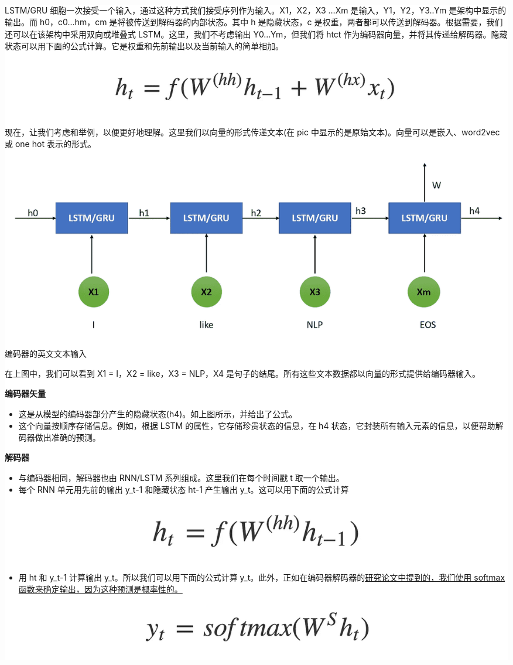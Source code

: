 LSTM/GRU 细胞一次接受一个输入，通过这种方式我们接受序列作为输入。X1，X2，X3 …Xm 是输入，Y1，Y2，Y3..Ym 是架构中显示的输出。而 h0，c0…hm，cm 是将被传送到解码器的内部状态。其中 h 是隐藏状态，c 是权重，两者都可以传送到解码器。根据需要，我们还可以在该架构中采用双向或堆叠式 LSTM。这里，我们不考虑输出 Y0…Ym，但我们将 htct 作为编码器向量，并将其传递给解码器。隐藏状态可以用下面的公式计算。它是权重和先前输出以及当前输入的简单相加。

![](img/b02c6be7c7b3193d6fc695b7460a831c.png)

现在，让我们考虑和举例，以便更好地理解。这里我们以向量的形式传递文本(在 pic 中显示的是原始文本)。向量可以是嵌入、word2vec 或 one hot 表示的形式。

![](img/4a0e9df0413e11a7140b3d86c0099f28.png)

编码器的英文文本输入

在上图中，我们可以看到 X1 = I，X2 = like，X3 = NLP，X4 是句子的结尾。所有这些文本数据都以向量的形式提供给编码器输入。

**编码器矢量**

*   这是从模型的编码器部分产生的隐藏状态(h4)。如上图所示，并给出了公式。
*   这个向量按顺序存储信息。例如，根据 LSTM 的属性，它存储珍贵状态的信息，在 h4 状态，它封装所有输入元素的信息，以便帮助解码器做出准确的预测。

**解码器**

*   与编码器相同，解码器也由 RNN/LSTM 系列组成。这里我们在每个时间戳 t 取一个输出。
*   每个 RNN 单元用先前的输出 y_t-1 和隐藏状态 ht-1 产生输出 y_t。这可以用下面的公式计算

![](img/692eea80a3fa893283bb91963e8e3d79.png)

*   用 ht 和 y_t-1 计算输出 y_t。所以我们可以用下面的公式计算 y_t。此外，正如在编码器解码器的[研究论文中提到的，我们使用 softmax 函数来确定输出，因为这种预测是概率性的。](https://arxiv.org/pdf/1911.09886.pdf)

![](img/97abc26b752b52eaac03caf1f7d20b33.png)
